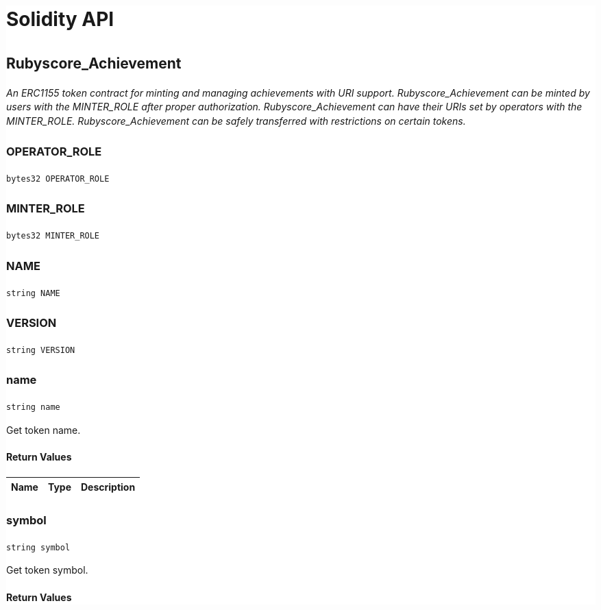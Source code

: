 # Solidity API

## Rubyscore_Achievement

_An ERC1155 token contract for minting and managing achievements with URI support.
Rubyscore_Achievement can be minted by users with the MINTER_ROLE after proper authorization.
Rubyscore_Achievement can have their URIs set by operators with the MINTER_ROLE.
Rubyscore_Achievement can be safely transferred with restrictions on certain tokens._

### OPERATOR_ROLE

```solidity
bytes32 OPERATOR_ROLE
```

### MINTER_ROLE

```solidity
bytes32 MINTER_ROLE
```

### NAME

```solidity
string NAME
```

### VERSION

```solidity
string VERSION
```

### name

```solidity
string name
```

Get token name.

#### Return Values

| Name | Type | Description |
| ---- | ---- | ----------- |

### symbol

```solidity
string symbol
```

Get token symbol.

#### Return Values
